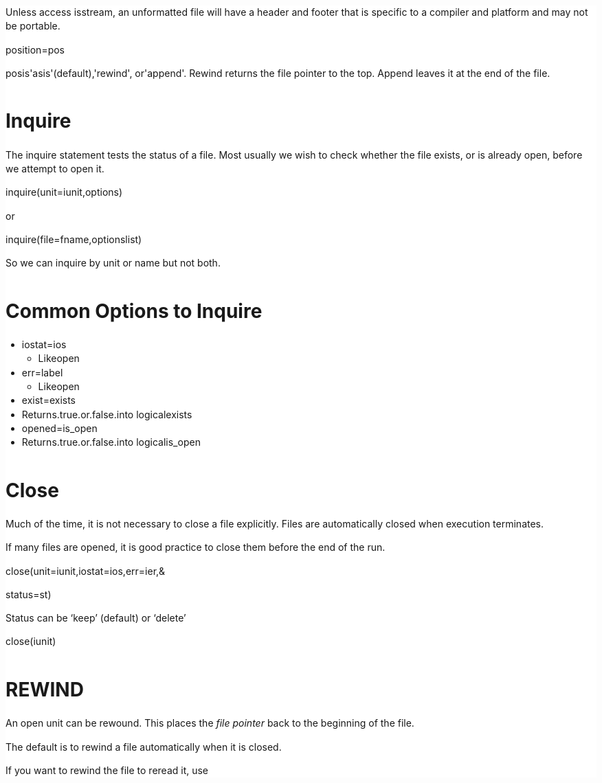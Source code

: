 Unless access isstream, an unformatted file will have a header and footer that is specific to a compiler and platform and may not be portable.

position=pos

posis'asis'(default),'rewind', or'append'.  Rewind returns the file pointer to the top.  Append leaves it at the end of the file.

# Inquire

The inquire statement tests the status of a file.  Most usually we wish to check whether the file exists, or is already open, before we attempt to open it.

inquire(unit=iunit,options)

or

inquire(file=fname,optionslist)

So we can inquire by unit or name but not both.

# Common Options to Inquire

* iostat=ios
  * Likeopen
* err=label
  * Likeopen
* exist=exists
* Returns.true.or.false.into logicalexists
* opened=is_open
* Returns.true.or.false.into logicalis_open

# Close

Much of the time, it is not necessary to close a file explicitly.  Files are automatically closed when execution terminates.

If many files are opened, it is good practice to close them before the end of the run.

close(unit=iunit,iostat=ios,err=ier,&

status=st)

Status can be ‘keep’ (default) or ‘delete’

close(iunit)

# REWIND

An open unit can be rewound.  This places the _file pointer_ back to the beginning of the file.

The default is to rewind a file automatically when it is closed.

If you want to rewind the file to reread it, use
